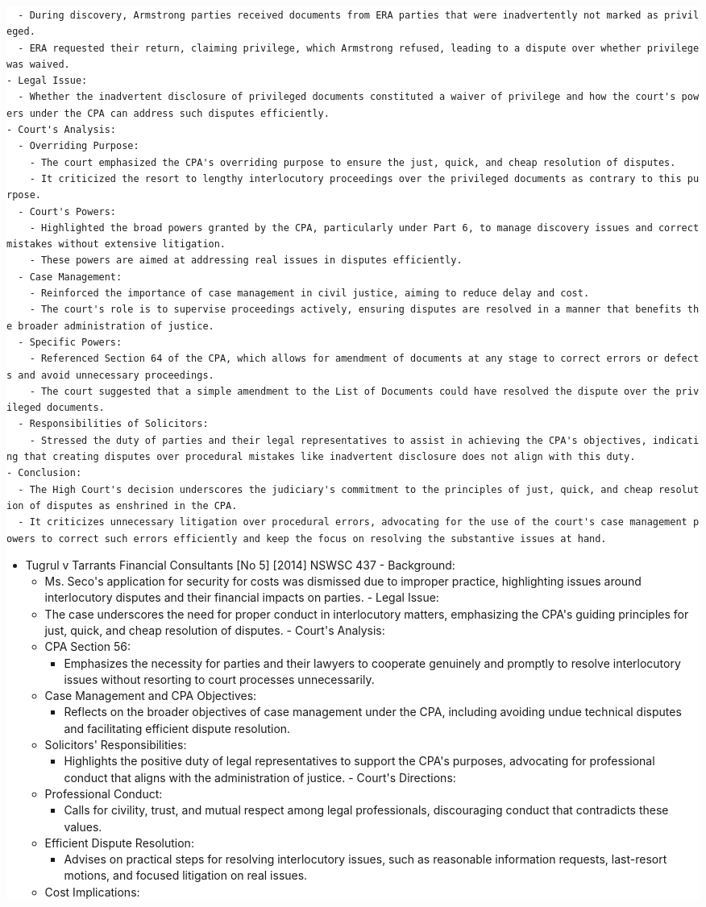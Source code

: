       - During discovery, Armstrong parties received documents from ERA parties that were inadvertently not marked as privileged. 
      - ERA requested their return, claiming privilege, which Armstrong refused, leading to a dispute over whether privilege was waived.
    - Legal Issue: 
      - Whether the inadvertent disclosure of privileged documents constituted a waiver of privilege and how the court's powers under the CPA can address such disputes efficiently.
    - Court's Analysis:
      - Overriding Purpose: 
        - The court emphasized the CPA's overriding purpose to ensure the just, quick, and cheap resolution of disputes. 
        - It criticized the resort to lengthy interlocutory proceedings over the privileged documents as contrary to this purpose.
      - Court's Powers: 
        - Highlighted the broad powers granted by the CPA, particularly under Part 6, to manage discovery issues and correct mistakes without extensive litigation. 
        - These powers are aimed at addressing real issues in disputes efficiently.
      - Case Management: 
        - Reinforced the importance of case management in civil justice, aiming to reduce delay and cost. 
        - The court's role is to supervise proceedings actively, ensuring disputes are resolved in a manner that benefits the broader administration of justice.
      - Specific Powers: 
        - Referenced Section 64 of the CPA, which allows for amendment of documents at any stage to correct errors or defects and avoid unnecessary proceedings. 
        - The court suggested that a simple amendment to the List of Documents could have resolved the dispute over the privileged documents.
      - Responsibilities of Solicitors: 
        - Stressed the duty of parties and their legal representatives to assist in achieving the CPA's objectives, indicating that creating disputes over procedural mistakes like inadvertent disclosure does not align with this duty.
    - Conclusion: 
      - The High Court's decision underscores the judiciary's commitment to the principles of just, quick, and cheap resolution of disputes as enshrined in the CPA. 
      - It criticizes unnecessary litigation over procedural errors, advocating for the use of the court's case management powers to correct such errors efficiently and keep the focus on resolving the substantive issues at hand.

  -  Tugrul v Tarrants Financial Consultants [No 5] [2014] NSWSC 437
    - Background: 
      - Ms. Seco's application for security for costs was dismissed due to improper practice, highlighting issues around interlocutory disputes and their financial impacts on parties.
    - Legal Issue: 
      - The case underscores the need for proper conduct in interlocutory matters, emphasizing the CPA's guiding principles for just, quick, and cheap resolution of disputes.
    - Court's Analysis:
      - CPA Section 56: 
        - Emphasizes the necessity for parties and their lawyers to cooperate genuinely and promptly to resolve interlocutory issues without resorting to court processes unnecessarily.
      - Case Management and CPA Objectives: 
        - Reflects on the broader objectives of case management under the CPA, including avoiding undue technical disputes and facilitating efficient dispute resolution.
      - Solicitors' Responsibilities: 
        - Highlights the positive duty of legal representatives to support the CPA's purposes, advocating for professional conduct that aligns with the administration of justice.
    - Court's Directions:
      - Professional Conduct: 
        - Calls for civility, trust, and mutual respect among legal professionals, discouraging conduct that contradicts these values.
      - Efficient Dispute Resolution: 
        - Advises on practical steps for resolving interlocutory issues, such as reasonable information requests, last-resort motions, and focused litigation on real issues.
      - Cost Implications: 